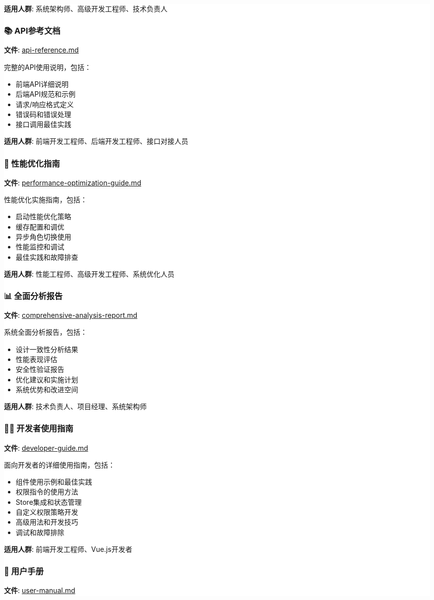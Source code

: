 **适用人群**: 系统架构师、高级开发工程师、技术负责人

### 📚 API参考文档
**文件**: [api-reference.md](./api-reference.md)

完整的API使用说明，包括：
- 前端API详细说明
- 后端API规范和示例
- 请求/响应格式定义
- 错误码和错误处理
- 接口调用最佳实践

**适用人群**: 前端开发工程师、后端开发工程师、接口对接人员

### 🚀 性能优化指南
**文件**: [performance-optimization-guide.md](./performance-optimization-guide.md)

性能优化实施指南，包括：
- 启动性能优化策略
- 缓存配置和调优
- 异步角色切换使用
- 性能监控和调试
- 最佳实践和故障排查

**适用人群**: 性能工程师、高级开发工程师、系统优化人员

### 📊 全面分析报告
**文件**: [comprehensive-analysis-report.md](./comprehensive-analysis-report.md)

系统全面分析报告，包括：
- 设计一致性分析结果
- 性能表现评估
- 安全性验证报告
- 优化建议和实施计划
- 系统优势和改进空间

**适用人群**: 技术负责人、项目经理、系统架构师

### 👨‍💻 开发者使用指南
**文件**: [developer-guide.md](./developer-guide.md)

面向开发者的详细使用指南，包括：
- 组件使用示例和最佳实践
- 权限指令的使用方法
- Store集成和状态管理
- 自定义权限策略开发
- 高级用法和开发技巧
- 调试和故障排除

**适用人群**: 前端开发工程师、Vue.js开发者

### 👤 用户手册
**文件**: [user-manual.md](./user-manual.md)
